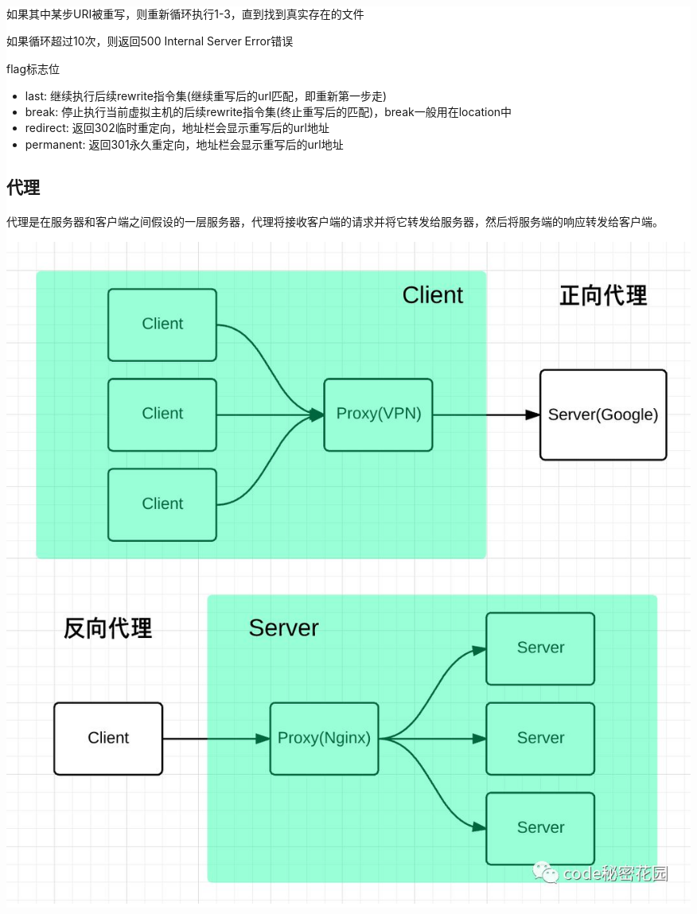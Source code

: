 如果其中某步URI被重写，则重新循环执行1-3，直到找到真实存在的文件

如果循环超过10次，则返回500 Internal Server Error错误

flag标志位

- last:	继续执行后续rewrite指令集(继续重写后的url匹配，即重新第一步走)
- break:	停止执行当前虚拟主机的后续rewrite指令集(终止重写后的匹配)，break一般用在location中
- redirect: 返回302临时重定向，地址栏会显示重写后的url地址
- permanent: 返回301永久重定向，地址栏会显示重写后的url地址

## 代理

代理是在服务器和客户端之间假设的一层服务器，代理将接收客户端的请求并将它转发给服务器，然后将服务端的响应转发给客户端。

![](/img/proxy.jpg)
